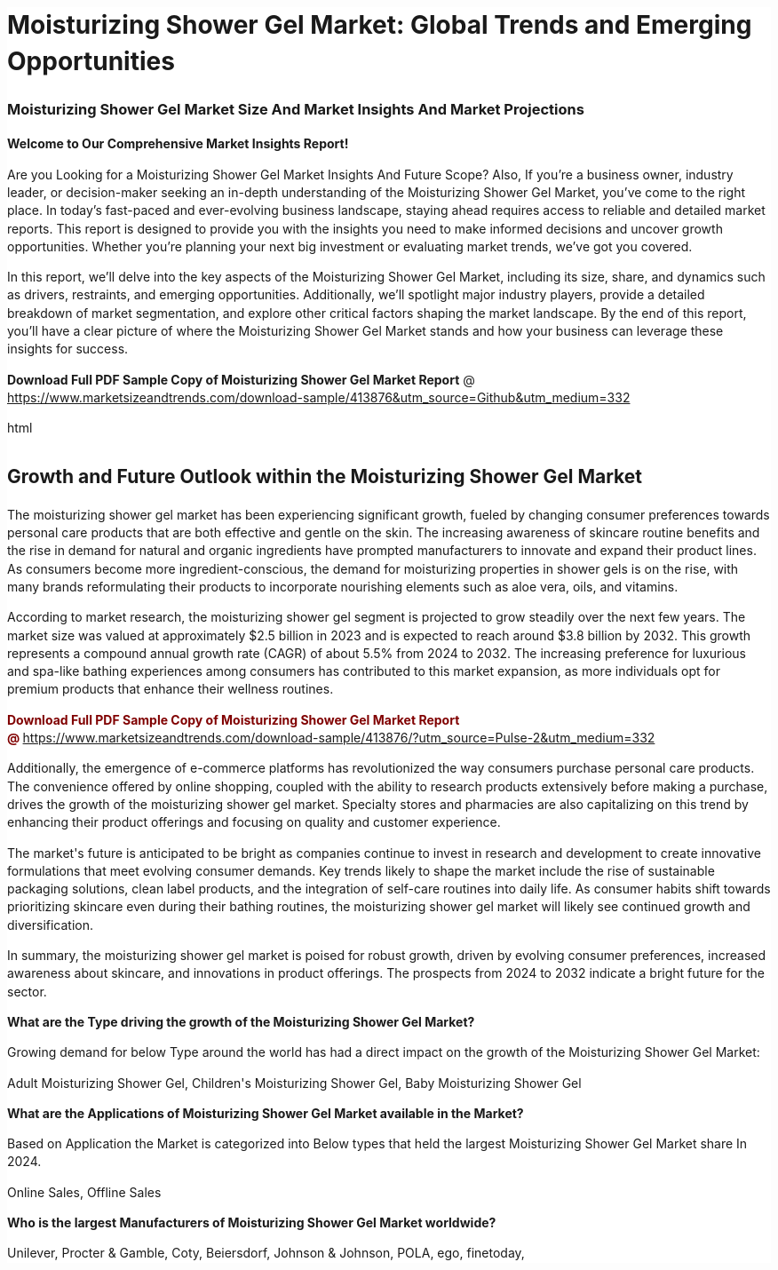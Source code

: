 <h1> Moisturizing Shower Gel Market: Global Trends and Emerging Opportunities</h1><div class="" data-test-id=""><h3><span class="">Moisturizing Shower Gel Market Size And Market Insights And Market Projections</span></h3></div><div class="" data-test-id=""><p><strong>Welcome to Our Comprehensive Market Insights Report!</strong></p><p>Are you Looking for a Moisturizing Shower Gel Market Insights And Future Scope? Also, If you&rsquo;re a business owner, industry leader, or decision-maker seeking an in-depth understanding of the Moisturizing Shower Gel Market, you&rsquo;ve come to the right place. In today&rsquo;s fast-paced and ever-evolving business landscape, staying ahead requires access to reliable and detailed market reports. This report is designed to provide you with the insights you need to make informed decisions and uncover growth opportunities. Whether you&rsquo;re planning your next big investment or evaluating market trends, we&rsquo;ve got you covered.</p><p>In this report, we&rsquo;ll delve into the key aspects of the Moisturizing Shower Gel Market, including its size, share, and dynamics such as drivers, restraints, and emerging opportunities. Additionally, we&rsquo;ll spotlight major industry players, provide a detailed breakdown of market segmentation, and explore other critical factors shaping the market landscape. By the end of this report, you&rsquo;ll have a clear picture of where the Moisturizing Shower Gel Market stands and how your business can leverage these insights for success.</p><p><strong>Download Full PDF Sample Copy of Moisturizing Shower Gel Market Report</strong> @ <a href="https://www.marketsizeandtrends.com/download-sample/413876&utm_source=Github&utm_medium=332" target="_blank">https://www.marketsizeandtrends.com/download-sample/413876&utm_source=Github&utm_medium=332</a></p></div><div class="" data-test-id=""><p><span class="">html<h2>Growth and Future Outlook within the Moisturizing Shower Gel Market</h2><p>The moisturizing shower gel market has been experiencing significant growth, fueled by changing consumer preferences towards personal care products that are both effective and gentle on the skin. The increasing awareness of skincare routine benefits and the rise in demand for natural and organic ingredients have prompted manufacturers to innovate and expand their product lines. As consumers become more ingredient-conscious, the demand for moisturizing properties in shower gels is on the rise, with many brands reformulating their products to incorporate nourishing elements such as aloe vera, oils, and vitamins.</p><p>According to market research, the moisturizing shower gel segment is projected to grow steadily over the next few years. The market size was valued at approximately $2.5 billion in 2023 and is expected to reach around $3.8 billion by 2032. This growth represents a compound annual growth rate (CAGR) of about 5.5% from 2024 to 2032. The increasing preference for luxurious and spa-like bathing experiences among consumers has contributed to this market expansion, as more individuals opt for premium products that enhance their wellness routines.</p><p><strong><span style="color: #800000;">Download Full PDF Sample Copy of Moisturizing Shower Gel Market Report @</span>&nbsp;</strong><a href="https://www.marketsizeandtrends.com/download-sample/413876/?utm_source=Pulse-2&amp;utm_medium=332">https://www.marketsizeandtrends.com/download-sample/413876/?utm_source=Pulse-2&amp;utm_medium=332</a></p><p>Additionally, the emergence of e-commerce platforms has revolutionized the way consumers purchase personal care products. The convenience offered by online shopping, coupled with the ability to research products extensively before making a purchase, drives the growth of the moisturizing shower gel market. Specialty stores and pharmacies are also capitalizing on this trend by enhancing their product offerings and focusing on quality and customer experience.</p><p>The market's future is anticipated to be bright as companies continue to invest in research and development to create innovative formulations that meet evolving consumer demands. Key trends likely to shape the market include the rise of sustainable packaging solutions, clean label products, and the integration of self-care routines into daily life. As consumer habits shift towards prioritizing skincare even during their bathing routines, the moisturizing shower gel market will likely see continued growth and diversification.</p><p>In summary, the moisturizing shower gel market is poised for robust growth, driven by evolving consumer preferences, increased awareness about skincare, and innovations in product offerings. The prospects from 2024 to 2032 indicate a bright future for the sector.</p></span></p><p><strong><span class="">What are the&nbsp;Type driving the growth of the Moisturizing Shower Gel Market?</span></strong></p></div><div class="" data-test-id=""><p><span class="">Growing demand for below Type around the world has had a direct impact on the growth of the Moisturizing Shower Gel Market:</span></p></div><div class="" data-test-id=""><p>Adult Moisturizing Shower Gel, Children's Moisturizing Shower Gel, Baby Moisturizing Shower Gel</p><p><span class=""><strong>What are the&nbsp;Applications&nbsp;of Moisturizing Shower Gel Market available in the Market?</strong></span></p></div><div class="" data-test-id=""><p><span class="">Based on Application the Market is categorized into Below types that held the largest Moisturizing Shower Gel Market share In 2024.</span></p></div><div class="" data-test-id=""><p><span class="">Online Sales, Offline Sales</span></p><p><span class=""><strong>Who is the largest Manufacturers of Moisturizing Shower Gel Market worldwide?</strong></span></p></div><div class="" data-test-id=""><p><span class="">Unilever, Procter & Gamble, Coty, Beiersdorf, Johnson & Johnson, POLA, ego, finetoday,
